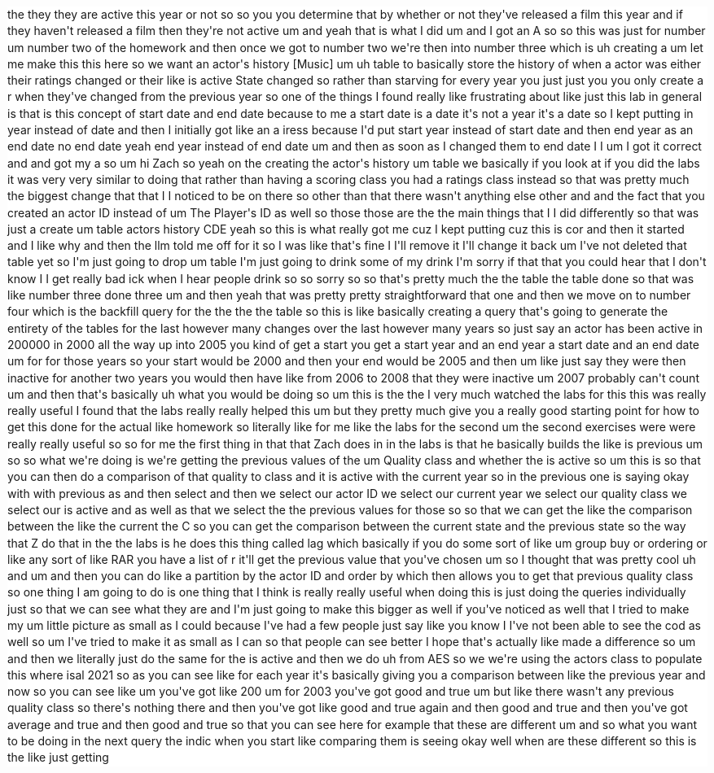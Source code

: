 the they they are active this year or not so so you you determine that by whether or not they've released a film this year and if they haven't released a film then they're not active um and yeah that is what I did um and I got an A so so this was just for number um number two of the homework and then once we got to number two we're then into number three which is uh creating a um let me make this this here so we want an actor's history \[Music\] um uh table to basically store the history of when a actor was either their ratings changed or their like is active State changed so rather than starving for every year you just just you you only create a r when they've changed from the previous year so one of the things I found really like frustrating about like just this lab in general is that is this concept of start date and end date because to me a start date is a date it's not a year it's a date so I kept putting in year instead of date and then I initially got like an a iress because I'd put start year instead of start date and then end year as an end date no end date yeah end year instead of end date um and then as soon as I changed them to end date I I um I got it correct and and got my a so um hi Zach so yeah on the creating the actor's history um table we basically if you look at if you did the labs it was very very similar to doing that rather than having a scoring class you had a ratings class instead so that was pretty much the biggest change that that I I noticed to be on there so other than that there wasn't anything else other and and the fact that you created an actor ID instead of um The Player's ID as well so those those are the the main things that I I did differently so that was just a create um table actors history CDE yeah so this is what really got me cuz I kept putting cuz this is cor and then it started and I like why and then the llm told me off for it so I was like that's fine I I'll remove it I'll change it back um I've not deleted that table yet so I'm just going to drop um table I'm just going to drink some of my drink I'm sorry if that that you could hear that I don't know I I get really bad ick when I hear people drink so so sorry so so that's pretty much the the table the table done so that was like number three done three um and then yeah that was pretty pretty straightforward that one and then we move on to number four which is the backfill query for the the the the table so this is like basically creating a query that's going to generate the entirety of the tables for the last however many changes over the last however many years so just say an actor has been active in 200000 in 2000 all the way up into 2005 you kind of get a start you get a start year and an end year a start date and an end date um for for those years so your start would be 2000 and then your end would be 2005 and then um like just say they were then inactive for another two years you would then have like from 2006 to 2008 that they were inactive um 2007 probably can't count um and then that's basically uh what you would be doing so um this is the the I very much watched the labs for this this was really really useful I found that the labs really really helped this um but they pretty much give you a really good starting point for how to get this done for the actual like homework so literally like for me like the labs for the second um the second exercises were were really really useful so so for me the first thing in that that Zach does in in the labs is that he basically builds the like is previous um so so what we're doing is we're getting the previous values of the um Quality class and whether the is active so um this is so that you can then do a comparison of that quality to class and it is active with the current year so in the previous one is saying okay with with previous as and then select and then we select our actor ID we select our current year we select our quality class we select our is active and as well as that we select the the previous values for those so so that we can get the like the comparison between the like the current the C so you can get the comparison between the current state and the previous state so the way that Z do that in the the labs is he does this thing called lag which basically if you do some sort of like um group buy or ordering or like any sort of like RAR you have a list of r it'll get the previous value that you've chosen um so I thought that was pretty cool uh and um and then you can do like a partition by the actor ID and order by which then allows you to get that previous quality class so one thing I am going to do is one thing that I think is really really useful when doing this is just doing the queries individually just so that we can see what they are and I'm just going to make this bigger as well if you've noticed as well that I tried to make my um little picture as small as I could because I've had a few people just say like you know I I've not been able to see the cod as well so um I've tried to make it as small as I can so that people can see better I hope that's actually like made a difference so um and then we literally just do the same for the is active and then we do uh from AES so we we're using the actors class to populate this where isal 2021 so as you can see like for each year it's basically giving you a comparison between like the previous year and now so you can see like um you've got like 200 um for 2003 you've got good and true um but like there wasn't any previous quality class so there's nothing there and then you've got like good and true again and then good and true and then you've got average and true and then good and true so that you can see here for example that these are different um and so what you want to be doing in the next query the indic when you start like comparing them is seeing okay well when are these different so this is the like just getting